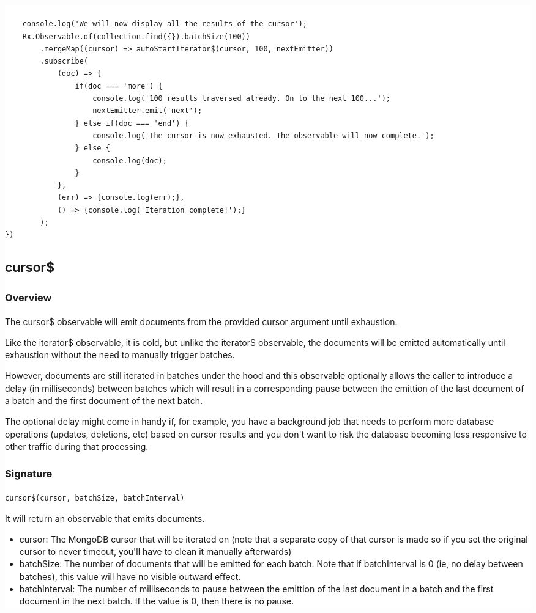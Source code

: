 ```

    console.log('We will now display all the results of the cursor');
    Rx.Observable.of(collection.find({}).batchSize(100))
        .mergeMap((cursor) => autoStartIterator$(cursor, 100, nextEmitter))
        .subscribe(
            (doc) => {
                if(doc === 'more') {
                    console.log('100 results traversed already. On to the next 100...');
                    nextEmitter.emit('next');
                } else if(doc === 'end') {
                    console.log('The cursor is now exhausted. The observable will now complete.');
                } else {
                    console.log(doc);
                }
            },
            (err) => {console.log(err);},
            () => {console.log('Iteration complete!');}
        );
})
```

## cursor$

### Overview

The cursor$ observable will emit documents from the provided cursor argument until exhaustion.

Like the iterator$ observable, it is cold, but unlike the iterator$ observable, the documents will be emitted automatically until exhaustion without the need to manually trigger batches.

However, documents are still iterated in batches under the hood and this observable optionally allows the caller to introduce a delay (in milliseconds) between batches which will result in a corresponding pause between the emittion of the last document of a batch and the first document of the next batch.

The optional delay might come in handy if, for example, you have a background job that needs to perform more database operations (updates, deletions, etc) based on cursor results and you don't want to risk the database becoming less responsive to other traffic during that processing.

### Signature

```
cursor$(cursor, batchSize, batchInterval)
```

It will return an observable that emits documents.

- cursor: The MongoDB cursor that will be iterated on (note that a separate copy of that cursor is made so if you set the original cursor to never timeout, you'll have to clean it manually afterwards)
- batchSize: The number of documents that will be emitted for each batch. Note that if batchInterval is 0 (ie, no delay between batches), this value will have no visible outward effect.
- batchInterval: The number of milliseconds to pause between the emittion of the last document in a batch and the first document in the next batch. If the value is 0, then there is no pause.
